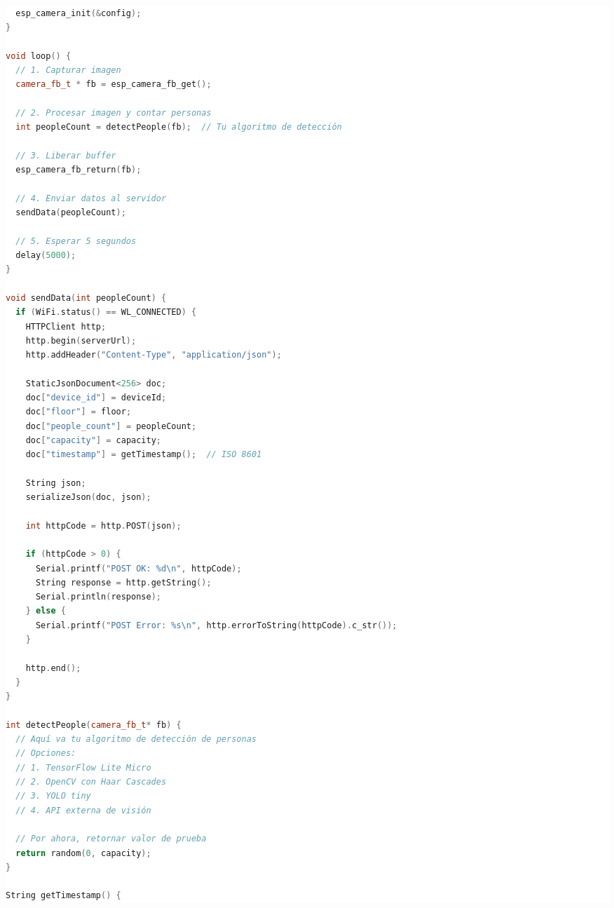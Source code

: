 ```cpp
  esp_camera_init(&config);
}

void loop() {
  // 1. Capturar imagen
  camera_fb_t * fb = esp_camera_fb_get();

  // 2. Procesar imagen y contar personas
  int peopleCount = detectPeople(fb);  // Tu algoritmo de detección

  // 3. Liberar buffer
  esp_camera_fb_return(fb);

  // 4. Enviar datos al servidor
  sendData(peopleCount);

  // 5. Esperar 5 segundos
  delay(5000);
}

void sendData(int peopleCount) {
  if (WiFi.status() == WL_CONNECTED) {
    HTTPClient http;
    http.begin(serverUrl);
    http.addHeader("Content-Type", "application/json");

    StaticJsonDocument<256> doc;
    doc["device_id"] = deviceId;
    doc["floor"] = floor;
    doc["people_count"] = peopleCount;
    doc["capacity"] = capacity;
    doc["timestamp"] = getTimestamp();  // ISO 8601

    String json;
    serializeJson(doc, json);

    int httpCode = http.POST(json);

    if (httpCode > 0) {
      Serial.printf("POST OK: %d\n", httpCode);
      String response = http.getString();
      Serial.println(response);
    } else {
      Serial.printf("POST Error: %s\n", http.errorToString(httpCode).c_str());
    }

    http.end();
  }
}

int detectPeople(camera_fb_t* fb) {
  // Aquí va tu algoritmo de detección de personas
  // Opciones:
  // 1. TensorFlow Lite Micro
  // 2. OpenCV con Haar Cascades
  // 3. YOLO tiny
  // 4. API externa de visión

  // Por ahora, retornar valor de prueba
  return random(0, capacity);
}

String getTimestamp() {
```